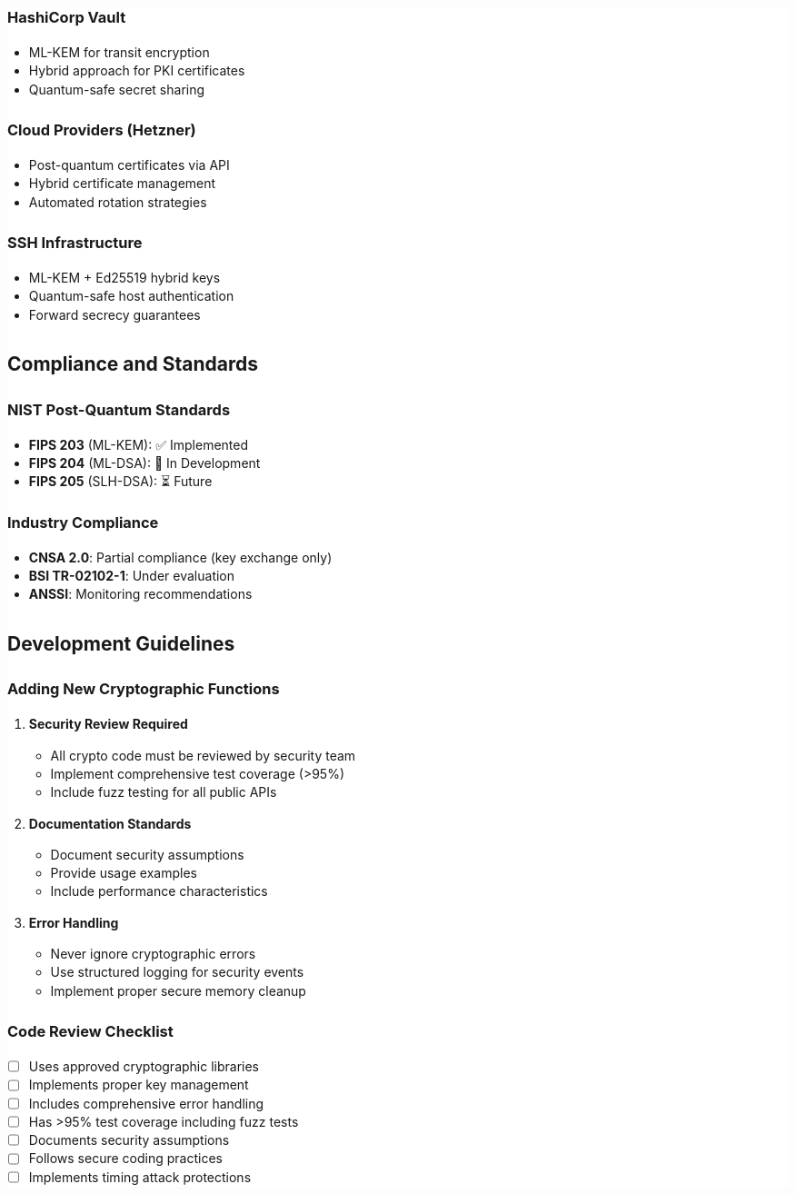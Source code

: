 ### HashiCorp Vault
- ML-KEM for transit encryption
- Hybrid approach for PKI certificates
- Quantum-safe secret sharing

### Cloud Providers (Hetzner)
- Post-quantum certificates via API
- Hybrid certificate management
- Automated rotation strategies

### SSH Infrastructure
- ML-KEM + Ed25519 hybrid keys
- Quantum-safe host authentication
- Forward secrecy guarantees

## Compliance and Standards

### NIST Post-Quantum Standards
- **FIPS 203** (ML-KEM): ✅ Implemented
- **FIPS 204** (ML-DSA): 🔄 In Development
- **FIPS 205** (SLH-DSA): ⏳ Future

### Industry Compliance
- **CNSA 2.0**: Partial compliance (key exchange only)
- **BSI TR-02102-1**: Under evaluation
- **ANSSI**: Monitoring recommendations

## Development Guidelines

### Adding New Cryptographic Functions

1. **Security Review Required**
   - All crypto code must be reviewed by security team
   - Implement comprehensive test coverage (>95%)
   - Include fuzz testing for all public APIs

2. **Documentation Standards**
   - Document security assumptions
   - Provide usage examples
   - Include performance characteristics

3. **Error Handling**
   - Never ignore cryptographic errors
   - Use structured logging for security events
   - Implement proper secure memory cleanup

### Code Review Checklist

- [ ] Uses approved cryptographic libraries
- [ ] Implements proper key management
- [ ] Includes comprehensive error handling
- [ ] Has >95% test coverage including fuzz tests
- [ ] Documents security assumptions
- [ ] Follows secure coding practices
- [ ] Implements timing attack protections
